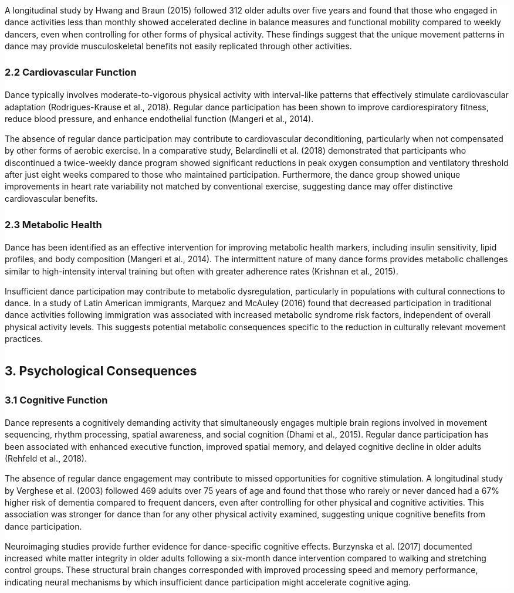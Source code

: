 A longitudinal study by Hwang and Braun (2015) followed 312 older adults over five years and found that those who engaged in dance activities less than monthly showed accelerated decline in balance measures and functional mobility compared to weekly dancers, even when controlling for other forms of physical activity. These findings suggest that the unique movement patterns in dance may provide musculoskeletal benefits not easily replicated through other activities.

### 2.2 Cardiovascular Function

Dance typically involves moderate-to-vigorous physical activity with interval-like patterns that effectively stimulate cardiovascular adaptation (Rodrigues-Krause et al., 2018). Regular dance participation has been shown to improve cardiorespiratory fitness, reduce blood pressure, and enhance endothelial function (Mangeri et al., 2014).

The absence of regular dance participation may contribute to cardiovascular deconditioning, particularly when not compensated by other forms of aerobic exercise. In a comparative study, Belardinelli et al. (2018) demonstrated that participants who discontinued a twice-weekly dance program showed significant reductions in peak oxygen consumption and ventilatory threshold after just eight weeks compared to those who maintained participation. Furthermore, the dance group showed unique improvements in heart rate variability not matched by conventional exercise, suggesting dance may offer distinctive cardiovascular benefits.

### 2.3 Metabolic Health

Dance has been identified as an effective intervention for improving metabolic health markers, including insulin sensitivity, lipid profiles, and body composition (Mangeri et al., 2014). The intermittent nature of many dance forms provides metabolic challenges similar to high-intensity interval training but often with greater adherence rates (Krishnan et al., 2015).

Insufficient dance participation may contribute to metabolic dysregulation, particularly in populations with cultural connections to dance. In a study of Latin American immigrants, Marquez and McAuley (2016) found that decreased participation in traditional dance activities following immigration was associated with increased metabolic syndrome risk factors, independent of overall physical activity levels. This suggests potential metabolic consequences specific to the reduction in culturally relevant movement practices.

## 3. Psychological Consequences

### 3.1 Cognitive Function

Dance represents a cognitively demanding activity that simultaneously engages multiple brain regions involved in movement sequencing, rhythm processing, spatial awareness, and social cognition (Dhami et al., 2015). Regular dance participation has been associated with enhanced executive function, improved spatial memory, and delayed cognitive decline in older adults (Rehfeld et al., 2018).

The absence of regular dance engagement may contribute to missed opportunities for cognitive stimulation. A longitudinal study by Verghese et al. (2003) followed 469 adults over 75 years of age and found that those who rarely or never danced had a 67% higher risk of dementia compared to frequent dancers, even after controlling for other physical and cognitive activities. This association was stronger for dance than for any other physical activity examined, suggesting unique cognitive benefits from dance participation.

Neuroimaging studies provide further evidence for dance-specific cognitive effects. Burzynska et al. (2017) documented increased white matter integrity in older adults following a six-month dance intervention compared to walking and stretching control groups. These structural brain changes corresponded with improved processing speed and memory performance, indicating neural mechanisms by which insufficient dance participation might accelerate cognitive aging.
